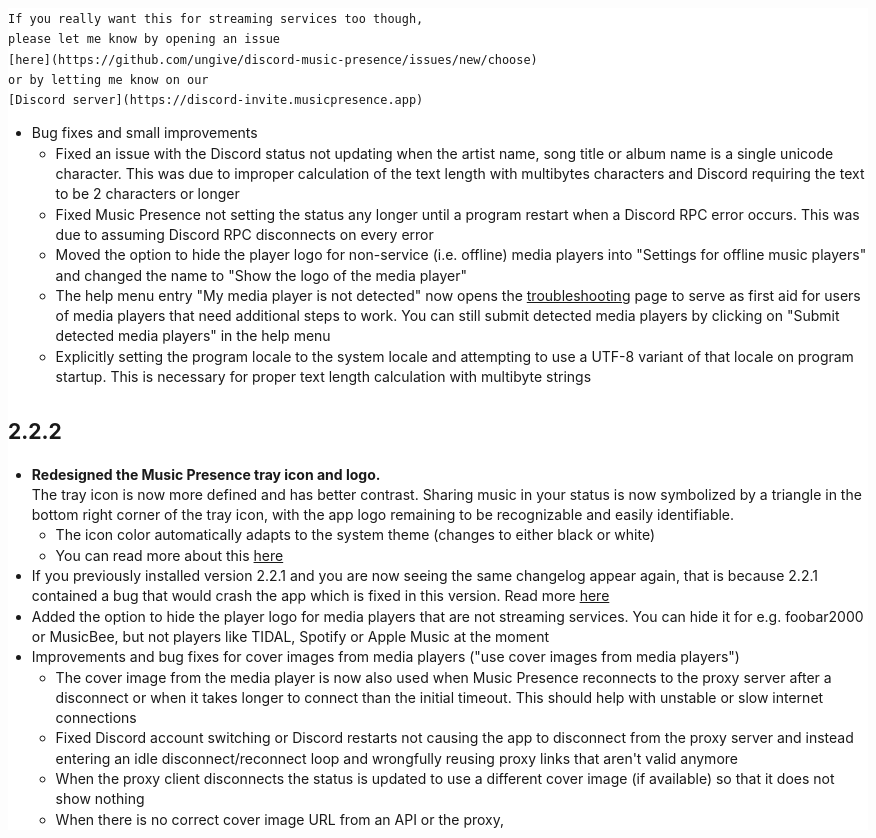     If you really want this for streaming services too though,
    please let me know by opening an issue
    [here](https://github.com/ungive/discord-music-presence/issues/new/choose)
    or by letting me know on our
    [Discord server](https://discord-invite.musicpresence.app)
- Bug fixes and small improvements
  - Fixed an issue with the Discord status not updating
    when the artist name, song title or album name
    is a single unicode character.
    This was due to improper calculation of the text length
    with multibytes characters
    and Discord requiring the text to be 2 characters or longer
  - Fixed Music Presence not setting the status any longer
    until a program restart when a Discord RPC error occurs.
    This was due to assuming Discord RPC disconnects on every error
  - Moved the option to hide the player logo
    for non-service (i.e. offline) media players
    into "Settings for offline music players"
    and changed the name to "Show the logo of the media player"
  - The help menu entry "My media player is not detected" now opens
    the [troubleshooting](https://troubleshooting.musicpresence.app) page
    to serve as first aid for users of media players
    that need additional steps to work.
    You can still submit detected media players
    by clicking on "Submit detected media players" in the help menu
  - Explicitly setting the program locale to the system locale
    and attempting to use a UTF-8 variant of that locale on program startup.
    This is necessary for proper text length calculation with multibyte strings

## 2.2.2

- **Redesigned the Music Presence tray icon and logo.**  
  The tray icon is now more defined and has better contrast.
  Sharing music in your status is now symbolized by a triangle
  in the bottom right corner of the tray icon,
  with the app logo remaining to be recognizable and easily identifiable.
  - The icon color automatically adapts to the system theme
    (changes to either black or white)
  - You can read more about this 
    [here](https://github.com/ungive/discord-music-presence/issues/36)
- If you previously installed version 2.2.1
  and you are now seeing the same changelog appear again,
  that is because 2.2.1 contained a bug that would crash the app
  which is fixed in this version.
  Read more [here](https://github.com/ungive/discord-music-presence/issues/39)
- Added the option to hide the player logo for media players
  that are not streaming services.
  You can hide it for e.g. foobar2000 or MusicBee,
  but not players like TIDAL, Spotify or Apple Music at the moment
- Improvements and bug fixes for cover images from media players
  ("use cover images from media players")
  - The cover image from the media player is now also used
    when Music Presence reconnects to the proxy server after a disconnect
    or when it takes longer to connect than the initial timeout.
    This should help with unstable or slow internet connections
  - Fixed Discord account switching or Discord restarts
    not causing the app to disconnect from the proxy server
    and instead entering an idle disconnect/reconnect loop
    and wrongfully reusing proxy links that aren't valid anymore
  - When the proxy client disconnects the status is updated
    to use a different cover image (if available)
    so that it does not show nothing
  - When there is no correct cover image URL from an API or the proxy,